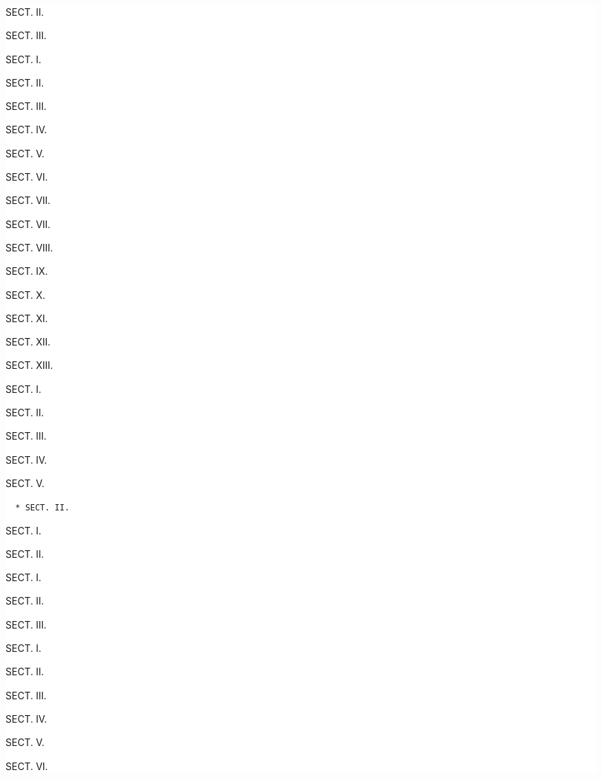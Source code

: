 SECT. II.

SECT. III.

SECT. I.

SECT. II.

SECT. III.

SECT. IV.

SECT. V.

SECT. VI.

SECT. VII.

SECT. VII.

SECT. VIII.

SECT. IX.

SECT. X.

SECT. XI.

SECT. XII.

SECT. XIII.

SECT. I.

SECT. II.

SECT. III.

SECT. IV.

SECT. V.

      * SECT. II.

SECT. I.

SECT. II.

SECT. I.

SECT. II.

SECT. III.

SECT. I.

SECT. II.

SECT. III.

SECT. IV.

SECT. V.

SECT. VI.
